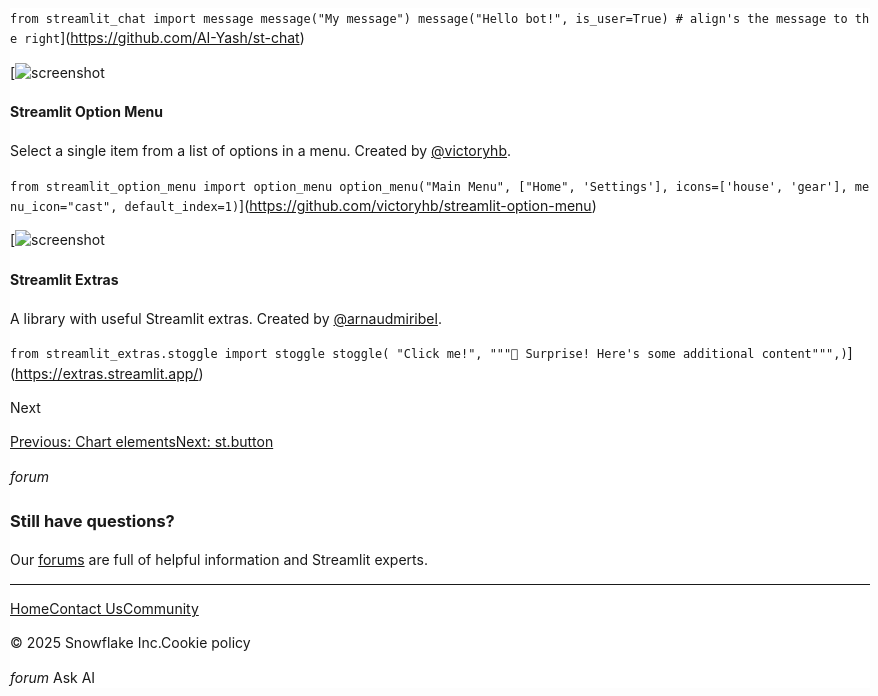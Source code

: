 `from streamlit_chat import message
message("My message")
message("Hello bot!", is_user=True) # align's the message to the right`](https://github.com/AI-Yash/st-chat)

[![screenshot](/images/api/components/option-menu.jpg)

#### Streamlit Option Menu

Select a single item from a list of options in a menu. Created by [@victoryhb](https://github.com/victoryhb).

`from streamlit_option_menu import option_menu
option_menu("Main Menu", ["Home", 'Settings'],
icons=['house', 'gear'], menu_icon="cast", default_index=1)`](https://github.com/victoryhb/streamlit-option-menu)

[![screenshot](/images/api/components/extras-toggle.jpg)

#### Streamlit Extras

A library with useful Streamlit extras. Created by [@arnaudmiribel](https://github.com/arnaudmiribel/).

`from streamlit_extras.stoggle import stoggle
stoggle(
"Click me!", """🥷 Surprise! Here's some additional content""",)`](https://extras.streamlit.app/)

 Next

[Previous: Chart elements](/develop/api-reference/charts)[Next: st.button](/develop/api-reference/widgets/st.button)

*forum*

### Still have questions?

Our [forums](https://discuss.streamlit.io) are full of helpful information and Streamlit experts.

---

[Home](/)[Contact Us](mailto:hello@streamlit.io?subject=Contact%20from%20documentation%20)[Community](https://discuss.streamlit.io)

© 2025 Snowflake Inc.Cookie policy

*forum* Ask AI

